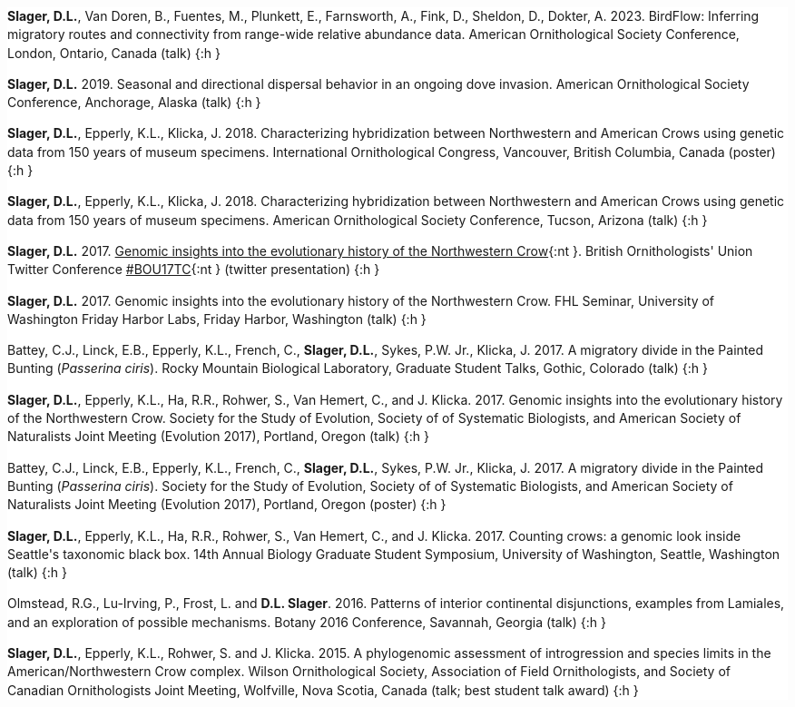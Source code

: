 **Slager, D.L.**, Van Doren, B., Fuentes, M., Plunkett, E., Farnsworth, A., Fink, D., Sheldon, D., Dokter, A. 2023. BirdFlow: Inferring migratory routes and connectivity from range-wide relative abundance data. American Ornithological Society Conference, London, Ontario, Canada (talk)
{:h }

**Slager, D.L.** 2019. Seasonal and directional dispersal behavior in an ongoing dove invasion. American Ornithological Society Conference, Anchorage, Alaska (talk)
{:h }

**Slager, D.L.**, Epperly, K.L., Klicka, J. 2018. Characterizing hybridization between Northwestern and American Crows using genetic data from 150 years of museum specimens. International Ornithological Congress, Vancouver, British Columbia, Canada (poster)
{:h }

**Slager, D.L.**, Epperly, K.L., Klicka, J. 2018. Characterizing hybridization between Northwestern and American Crows using genetic data from 150 years of museum specimens. American Ornithological Society Conference, Tucson, Arizona (talk)
{:h }

**Slager, D.L.** 2017. [Genomic insights into the evolutionary history of the Northwestern Crow](https://twitter.com/dlslager/status/935629629502775296){:nt }. British Ornithologists' Union Twitter Conference [#BOU17TC](https://www.bou.org.uk/bou17tc/){:nt } (twitter presentation)
{:h }

**Slager, D.L.** 2017. Genomic insights into the evolutionary history of the Northwestern Crow. FHL Seminar, University of Washington Friday Harbor Labs, Friday Harbor, Washington (talk)
{:h }

Battey, C.J., Linck, E.B., Epperly, K.L., French, C., **Slager, D.L.**, Sykes, P.W. Jr., Klicka, J. 2017. A migratory divide in the Painted Bunting (*Passerina ciris*). Rocky Mountain Biological Laboratory, Graduate Student Talks, Gothic, Colorado (talk)
{:h }

**Slager, D.L.**, Epperly, K.L., Ha, R.R., Rohwer, S., Van Hemert, C., and J. Klicka. 2017. Genomic insights into the evolutionary history of the Northwestern Crow. Society for the Study of Evolution, Society of of Systematic Biologists, and American Society of Naturalists Joint Meeting (Evolution 2017), Portland, Oregon (talk)
{:h }

Battey, C.J., Linck, E.B., Epperly, K.L., French, C., **Slager, D.L.**, Sykes, P.W. Jr., Klicka, J. 2017. A migratory divide in the Painted Bunting (*Passerina ciris*). Society for the Study of Evolution, Society of of Systematic Biologists, and American Society of Naturalists Joint Meeting (Evolution 2017), Portland, Oregon (poster)
{:h }

**Slager, D.L.**, Epperly, K.L., Ha, R.R., Rohwer, S., Van Hemert, C., and J. Klicka. 2017. Counting crows: a genomic look inside Seattle's taxonomic black box. 14th Annual Biology Graduate Student Symposium, University of Washington, Seattle, Washington (talk)
{:h }

Olmstead, R.G., Lu-Irving, P., Frost, L. and **D.L. Slager**. 2016. Patterns of interior continental disjunctions, examples from Lamiales, and an exploration of possible mechanisms. Botany 2016 Conference, Savannah, Georgia (talk)
{:h }

**Slager, D.L.**, Epperly, K.L., Rohwer, S. and J. Klicka. 2015. A phylogenomic assessment of introgression and species limits in the American/Northwestern Crow complex. Wilson Ornithological Society, Association of Field Ornithologists, and Society of Canadian Ornithologists Joint Meeting, Wolfville, Nova Scotia, Canada (talk; best student talk award)
{:h }

